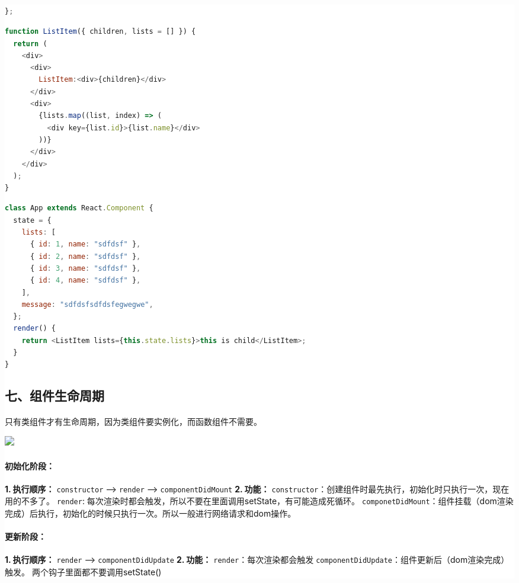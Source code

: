 ```javascript
};
```
```javascript
function ListItem({ children, lists = [] }) {
  return (
    <div>
      <div>
        ListItem:<div>{children}</div>
      </div>
      <div>
        {lists.map((list, index) => (
          <div key={list.id}>{list.name}</div>
        ))}
      </div>
    </div>
  );
}
```
```javascript
class App extends React.Component {
  state = {
    lists: [
      { id: 1, name: "sdfdsf" },
      { id: 2, name: "sdfdsf" },
      { id: 3, name: "sdfdsf" },
      { id: 4, name: "sdfdsf" },
    ],
    message: "sdfdsfsdfdsfegwegwe",
  };
  render() {
    return <ListItem lists={this.state.lists}>this is child</ListItem>;
  }
}
```
## 七、组件生命周期
只有类组件才有生命周期，因为类组件要实例化，而函数组件不需要。

![](https://upload-images.jianshu.io/upload_images/20892169-644b0a5e86b588e0.png?imageMogr2/auto-orient/strip%7CimageView2/2/w/1240)

#### 初始化阶段：

**1. 执行顺序：**
`constructor` --> `render` --> `componentDidMount`
**2. 功能：**
`constructor`：创建组件时最先执行，初始化时只执行一次，现在用的不多了。
`render`: 每次渲染时都会触发，所以不要在里面调用setState，有可能造成死循环。
`componetDidMount`：组件挂载（dom渲染完成）后执行，初始化的时候只执行一次。所以一般进行网络请求和dom操作。

#### 更新阶段：
**1. 执行顺序：**
`render` --> `componentDidUpdate`
**2. 功能：**
`render`：每次渲染都会触发
`componentDidUpdate`：组件更新后（dom渲染完成）触发。
两个钩子里面都不要调用setState()
